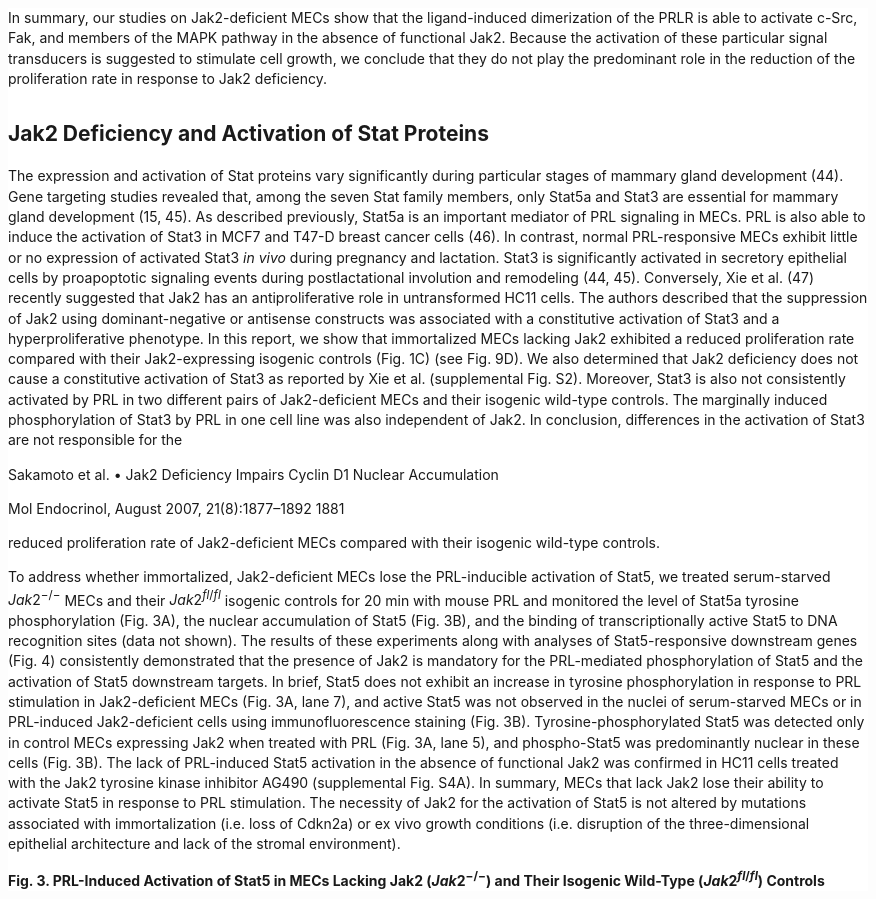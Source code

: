 In summary, our studies on Jak2-deficient MECs show that the ligand-induced dimerization of the PRLR is able to activate c-Src, Fak, and members of the MAPK pathway in the absence of functional Jak2. Because the activation of these particular signal transducers is suggested to stimulate cell growth, we conclude that they do not play the predominant role in the reduction of the proliferation rate in response to Jak2 deficiency.

## Jak2 Deficiency and Activation of Stat Proteins

The expression and activation of Stat proteins vary significantly during particular stages of mammary gland development (44). Gene targeting studies revealed that, among the seven Stat family members, only Stat5a and Stat3 are essential for mammary gland development (15, 45). As described previously, Stat5a is an important mediator of PRL signaling in MECs. PRL is also able to induce the activation of Stat3 in MCF7 and T47-D breast cancer cells (46). In contrast, normal PRL-responsive MECs exhibit little or no expression of activated Stat3 *in vivo* during pregnancy and lactation. Stat3 is significantly activated in secretory epithelial cells by proapoptotic signaling events during postlactational involution and remodeling (44, 45). Conversely, Xie et al. (47) recently suggested that Jak2 has an antiproliferative role in untransformed HC11 cells. The authors described that the suppression of Jak2 using dominant-negative or antisense constructs was associated with a constitutive activation of Stat3 and a hyperproliferative phenotype. In this report, we show that immortalized MECs lacking Jak2 exhibited a reduced proliferation rate compared with their Jak2-expressing isogenic controls (Fig. 1C) (see Fig. 9D). We also determined that Jak2 deficiency does not cause a constitutive activation of Stat3 as reported by Xie et al. (supplemental Fig. S2). Moreover, Stat3 is also not consistently activated by PRL in two different pairs of Jak2-deficient MECs and their isogenic wild-type controls. The marginally induced phosphorylation of Stat3 by PRL in one cell line was also independent of Jak2. In conclusion, differences in the activation of Stat3 are not responsible for the

Sakamoto et al. • Jak2 Deficiency Impairs Cyclin D1 Nuclear Accumulation

Mol Endocrinol, August 2007, 21(8):1877–1892 1881

reduced proliferation rate of Jak2-deficient MECs compared with their isogenic wild-type controls.

To address whether immortalized, Jak2-deficient MECs lose the PRL-inducible activation of Stat5, we treated serum-starved $Jak2^{-/-}$ MECs and their $Jak2^{fl/fl}$ isogenic controls for 20 min with mouse PRL and monitored the level of Stat5a tyrosine phosphorylation (Fig. 3A), the nuclear accumulation of Stat5 (Fig. 3B), and the binding of transcriptionally active Stat5 to DNA recognition sites (data not shown). The results of these experiments along with analyses of Stat5-responsive downstream genes (Fig. 4) consistently demonstrated that the presence of Jak2 is mandatory for the PRL-mediated phosphorylation of Stat5 and the activation of Stat5 downstream targets. In brief, Stat5 does not exhibit an increase in tyrosine phosphorylation in response to PRL stimulation in Jak2-deficient MECs (Fig. 3A, lane 7), and active Stat5 was not observed in the nuclei of serum-starved MECs or in PRL-induced Jak2-deficient cells using immunofluorescence staining (Fig. 3B). Tyrosine-phosphorylated Stat5 was detected only in control MECs expressing Jak2 when treated with PRL (Fig. 3A, lane 5), and phospho-Stat5 was predominantly nuclear in these cells (Fig. 3B). The lack of PRL-induced Stat5 activation in the absence of functional Jak2 was confirmed in HC11 cells treated with the Jak2 tyrosine kinase inhibitor AG490 (supplemental Fig. S4A). In summary, MECs that lack Jak2 lose their ability to activate Stat5 in response to PRL stimulation. The necessity of Jak2 for the activation of Stat5 is not altered by mutations associated with immortalization (i.e. loss of Cdkn2a) or ex vivo growth conditions (i.e. disruption of the three-dimensional epithelial architecture and lack of the stromal environment).

**Fig. 3. PRL-Induced Activation of Stat5 in MECs Lacking Jak2 ($Jak2^{-/-}$) and Their Isogenic Wild-Type ($Jak2^{fl/fl}$) Controls**
